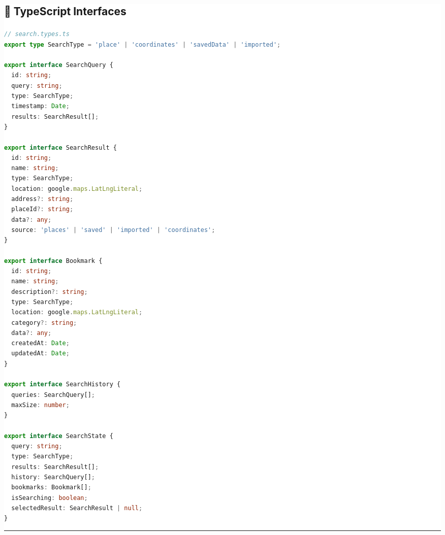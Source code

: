 
## 🔧 TypeScript Interfaces

```typescript
// search.types.ts
export type SearchType = 'place' | 'coordinates' | 'savedData' | 'imported';

export interface SearchQuery {
  id: string;
  query: string;
  type: SearchType;
  timestamp: Date;
  results: SearchResult[];
}

export interface SearchResult {
  id: string;
  name: string;
  type: SearchType;
  location: google.maps.LatLngLiteral;
  address?: string;
  placeId?: string;
  data?: any;
  source: 'places' | 'saved' | 'imported' | 'coordinates';
}

export interface Bookmark {
  id: string;
  name: string;
  description?: string;
  type: SearchType;
  location: google.maps.LatLngLiteral;
  category?: string;
  data?: any;
  createdAt: Date;
  updatedAt: Date;
}

export interface SearchHistory {
  queries: SearchQuery[];
  maxSize: number;
}

export interface SearchState {
  query: string;
  type: SearchType;
  results: SearchResult[];
  history: SearchQuery[];
  bookmarks: Bookmark[];
  isSearching: boolean;
  selectedResult: SearchResult | null;
}
```

---